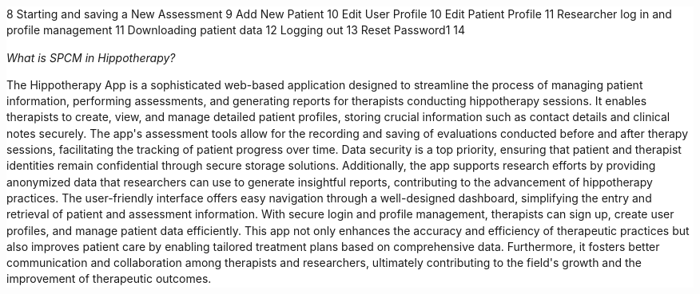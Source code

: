 <td>8</td>
</tr>
<tr class="even">
<td>Starting and saving a New Assessment</td>
<td>9</td>
</tr>
<tr class="odd">
<td>Add New Patient</td>
<td>10</td>
</tr>
<tr class="even">
<td>Edit User Profile</td>
<td>10</td>
</tr>
<tr class="odd">
<td>Edit Patient Profile</td>
<td>11</td>
</tr>
<tr class="even">
<td>Researcher log in and profile management</td>
<td>11</td>
</tr>
<tr class="odd">
<td>Downloading patient data</td>
<td>12</td>
</tr>
<tr class="even">
<td>Logging out</td>
<td>13</td>
</tr>
<tr class="odd">
<td>Reset Password1</td>
<td>14</td>
</tr>
</tbody>
</table>


*What is SPCM in Hippotherapy?*

The Hippotherapy App is a sophisticated web-based application designed
to streamline the process of managing patient information, performing
assessments, and generating reports for therapists conducting
hippotherapy sessions. It enables therapists to create, view, and manage
detailed patient profiles, storing crucial information such as contact
details and clinical notes securely. The app's assessment tools allow
for the recording and saving of evaluations conducted before and after
therapy sessions, facilitating the tracking of patient progress over
time. Data security is a top priority, ensuring that patient and
therapist identities remain confidential through secure storage
solutions. Additionally, the app supports research efforts by providing
anonymized data that researchers can use to generate insightful reports,
contributing to the advancement of hippotherapy practices. The
user-friendly interface offers easy navigation through a well-designed
dashboard, simplifying the entry and retrieval of patient and assessment
information. With secure login and profile management, therapists can
sign up, create user profiles, and manage patient data efficiently. This
app not only enhances the accuracy and efficiency of therapeutic
practices but also improves patient care by enabling tailored treatment
plans based on comprehensive data. Furthermore, it fosters better
communication and collaboration among therapists and researchers,
ultimately contributing to the field's growth and the improvement of
therapeutic outcomes.
